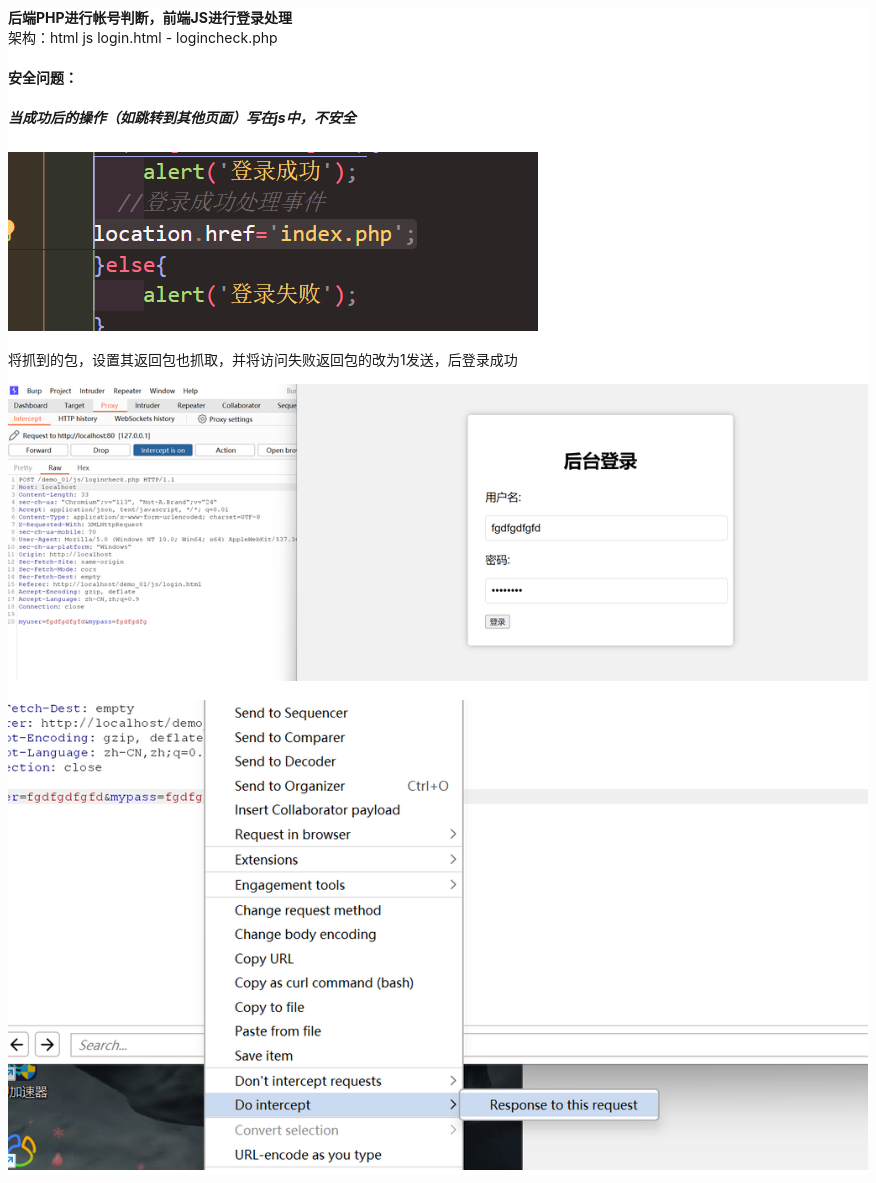   **后端PHP进行帐号判断，前端JS进行登录处理**  
  架构：html js login.html - logincheck.php  

  #### 安全问题：

  ##### 当成功后的操作（如跳转到其他页面）**写在js中，不安全**

  ![image-20250804180607548](028-安全开发.assets/image-20250804180607548.png)

  将抓到的包，设置其返回包也抓取，并将访问失败返回包的改为1发送，后登录成功

  ![image-20250804180132557](028-安全开发.assets/image-20250804180132557.png)

  ![image-20250804180206386](028-安全开发.assets/image-20250804180206386.png)
